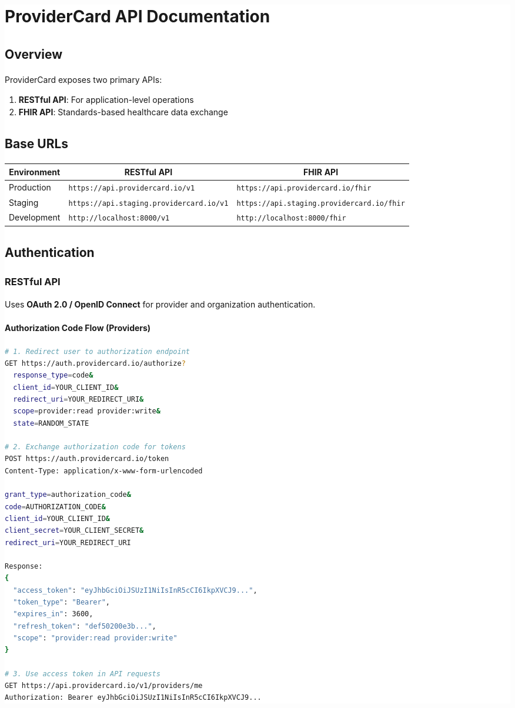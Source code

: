 # ProviderCard API Documentation

## Overview

ProviderCard exposes two primary APIs:
1. **RESTful API**: For application-level operations
2. **FHIR API**: Standards-based healthcare data exchange

## Base URLs

| Environment | RESTful API | FHIR API |
|-------------|-------------|----------|
| Production | `https://api.providercard.io/v1` | `https://api.providercard.io/fhir` |
| Staging | `https://api.staging.providercard.io/v1` | `https://api.staging.providercard.io/fhir` |
| Development | `http://localhost:8000/v1` | `http://localhost:8000/fhir` |

## Authentication

### RESTful API

Uses **OAuth 2.0 / OpenID Connect** for provider and organization authentication.

#### Authorization Code Flow (Providers)

```bash
# 1. Redirect user to authorization endpoint
GET https://auth.providercard.io/authorize?
  response_type=code&
  client_id=YOUR_CLIENT_ID&
  redirect_uri=YOUR_REDIRECT_URI&
  scope=provider:read provider:write&
  state=RANDOM_STATE

# 2. Exchange authorization code for tokens
POST https://auth.providercard.io/token
Content-Type: application/x-www-form-urlencoded

grant_type=authorization_code&
code=AUTHORIZATION_CODE&
client_id=YOUR_CLIENT_ID&
client_secret=YOUR_CLIENT_SECRET&
redirect_uri=YOUR_REDIRECT_URI

Response:
{
  "access_token": "eyJhbGciOiJSUzI1NiIsInR5cCI6IkpXVCJ9...",
  "token_type": "Bearer",
  "expires_in": 3600,
  "refresh_token": "def50200e3b...",
  "scope": "provider:read provider:write"
}

# 3. Use access token in API requests
GET https://api.providercard.io/v1/providers/me
Authorization: Bearer eyJhbGciOiJSUzI1NiIsInR5cCI6IkpXVCJ9...
```
